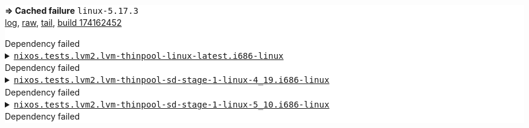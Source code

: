 <b>=> Cached failure</b> <tt>linux-5.17.3</tt> <br /> <a href='https://hydra.nixos.org/build/174961633/nixlog/1'>log</a>, <a href='https://hydra.nixos.org/build/174961633/nixlog/1/raw'>raw</a>, <a href='https://hydra.nixos.org/build/174961633/nixlog/1/tail'>tail</a>, <a href='https://hydra.nixos.org/build/174162452'>build 174162452</a>
</li>
</ul>
</details>
</td>
<td>Dependency failed</td>
</tr>
<tr>
<td>
<details><summary>
<tt><a href='https://hydra.nixos.org/build/174962485'>nixos.tests.lvm2.lvm-thinpool-linux-latest.i686-linux</a></tt>
</summary></details>
</td>
<td>Dependency failed</td>
</tr>
<tr>
<td>
<details><summary>
<tt><a href='https://hydra.nixos.org/build/174965336'>nixos.tests.lvm2.lvm-thinpool-sd-stage-1-linux-4_19.i686-linux</a></tt>
</summary></details>
</td>
<td>Dependency failed</td>
</tr>
<tr>
<td>
<details><summary>
<tt><a href='https://hydra.nixos.org/build/174963100'>nixos.tests.lvm2.lvm-thinpool-sd-stage-1-linux-5_10.i686-linux</a></tt>
</summary></details>
</td>
<td>Dependency failed</td>
</tr>